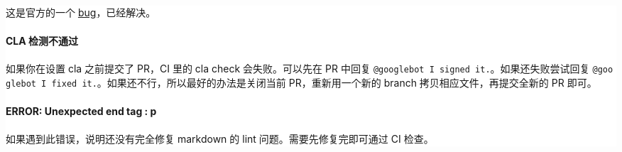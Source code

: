 这是官方的一个 [bug](https://github.com/istio/istio.io/pull/5379)，已经解决。

#### CLA 检测不通过

如果你在设置 cla 之前提交了 PR，CI 里的 cla check 会失败。可以先在 PR 中回复 `@googlebot I signed it.`。如果还失败尝试回复 `@googlebot I fixed it.`。如果还不行，所以最好的办法是关闭当前 PR，重新用一个新的 branch 拷贝相应文件，再提交全新的 PR 即可。

#### ERROR: Unexpected end tag : p

如果遇到此错误，说明还没有完全修复 markdown 的 lint 问题。需要先修复完即可通过 CI 检查。